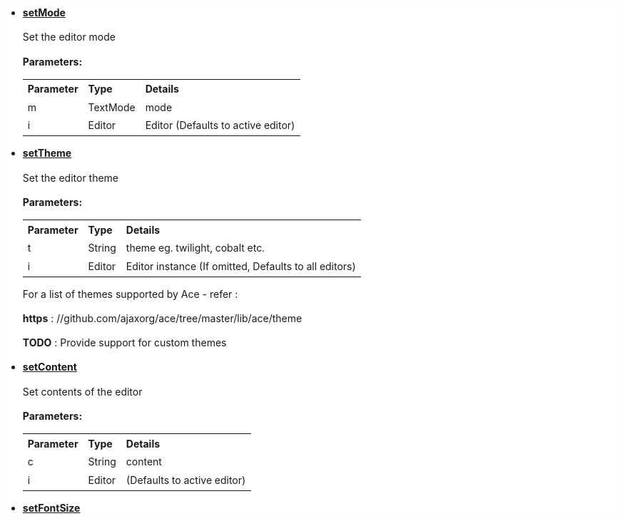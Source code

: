    </table>


-  **[setMode](https://github.com/Atheos/Atheos/blob/master/components/editor/init.js#L252)**


   Set the editor mode

   

   **Parameters:**

   <table>

   <tr><th>Parameter</th><th>Type</th><th>Details</th></tr>

   <tr><td>m</td><td>TextMode</td><td> mode</td></tr>

   <tr><td>i</td><td>Editor</td><td> Editor (Defaults to active editor)</td></tr>

   </table>


-  **[setTheme](https://github.com/Atheos/Atheos/blob/master/components/editor/init.js#L290)**


   Set the editor theme

   

   **Parameters:**

   <table>

   <tr><th>Parameter</th><th>Type</th><th>Details</th></tr>

   <tr><td>t</td><td>String</td><td> theme eg. twilight, cobalt etc.</td></tr>

   <tr><td>i</td><td>Editor</td><td> Editor instance (If omitted, Defaults to all editors)</td></tr>

   </table>

   For a list of themes supported by Ace - refer :

   **https** : //github.com/ajaxorg/ace/tree/master/lib/ace/theme

   **TODO** :  Provide support for custom themes


-  **[setContent](https://github.com/Atheos/Atheos/blob/master/components/editor/init.js#L317)**


   Set contents of the editor

   

   **Parameters:**

   <table>

   <tr><th>Parameter</th><th>Type</th><th>Details</th></tr>

   <tr><td>c</td><td>String</td><td> content</td></tr>

   <tr><td>i</td><td>Editor</td><td> (Defaults to active editor)</td></tr>

   </table>


-  **[setFontSize](https://github.com/Atheos/Atheos/blob/master/components/editor/init.js#L336)**
